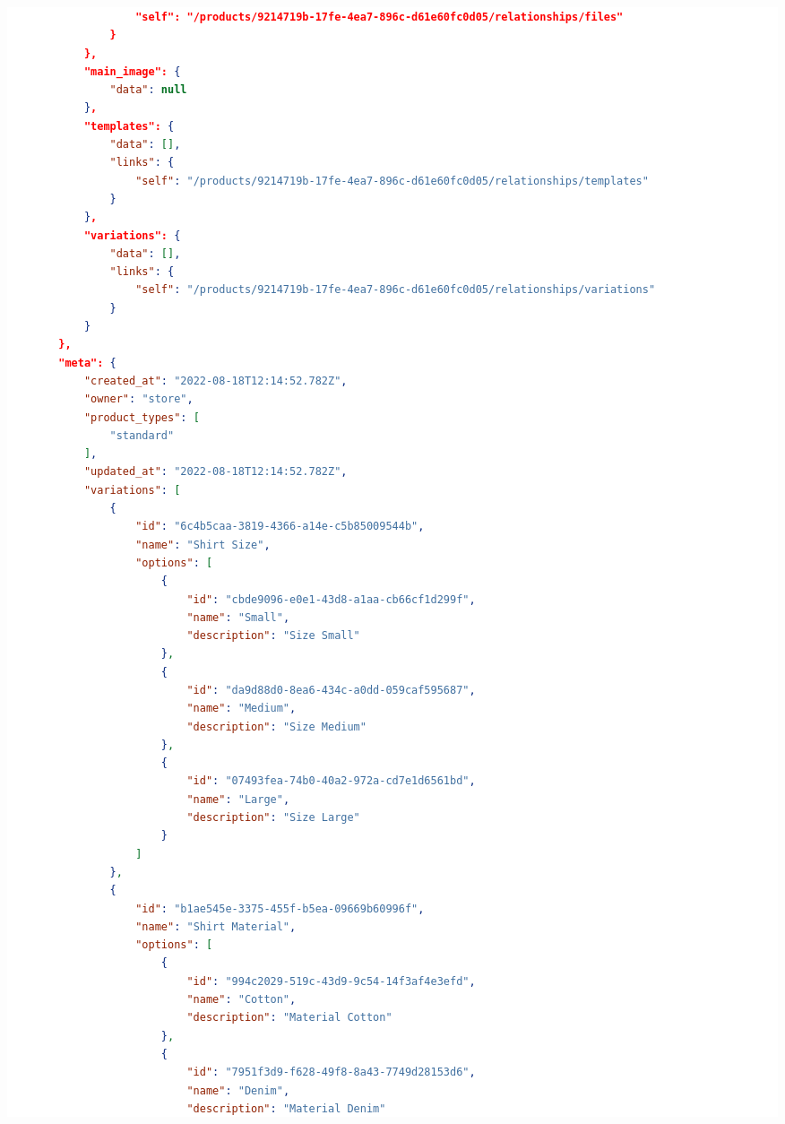 ```json
                    "self": "/products/9214719b-17fe-4ea7-896c-d61e60fc0d05/relationships/files"
                }
            },
            "main_image": {
                "data": null
            },
            "templates": {
                "data": [],
                "links": {
                    "self": "/products/9214719b-17fe-4ea7-896c-d61e60fc0d05/relationships/templates"
                }
            },
            "variations": {
                "data": [],
                "links": {
                    "self": "/products/9214719b-17fe-4ea7-896c-d61e60fc0d05/relationships/variations"
                }
            }
        },
        "meta": {
            "created_at": "2022-08-18T12:14:52.782Z",
            "owner": "store",
            "product_types": [
                "standard"
            ],
            "updated_at": "2022-08-18T12:14:52.782Z",
            "variations": [
                {
                    "id": "6c4b5caa-3819-4366-a14e-c5b85009544b",
                    "name": "Shirt Size",
                    "options": [
                        {
                            "id": "cbde9096-e0e1-43d8-a1aa-cb66cf1d299f",
                            "name": "Small",
                            "description": "Size Small"
                        },
                        {
                            "id": "da9d88d0-8ea6-434c-a0dd-059caf595687",
                            "name": "Medium",
                            "description": "Size Medium"
                        },
                        {
                            "id": "07493fea-74b0-40a2-972a-cd7e1d6561bd",
                            "name": "Large",
                            "description": "Size Large"
                        }
                    ]
                },
                {
                    "id": "b1ae545e-3375-455f-b5ea-09669b60996f",
                    "name": "Shirt Material",
                    "options": [
                        {
                            "id": "994c2029-519c-43d9-9c54-14f3af4e3efd",
                            "name": "Cotton",
                            "description": "Material Cotton"
                        },
                        {
                            "id": "7951f3d9-f628-49f8-8a43-7749d28153d6",
                            "name": "Denim",
                            "description": "Material Denim"
```